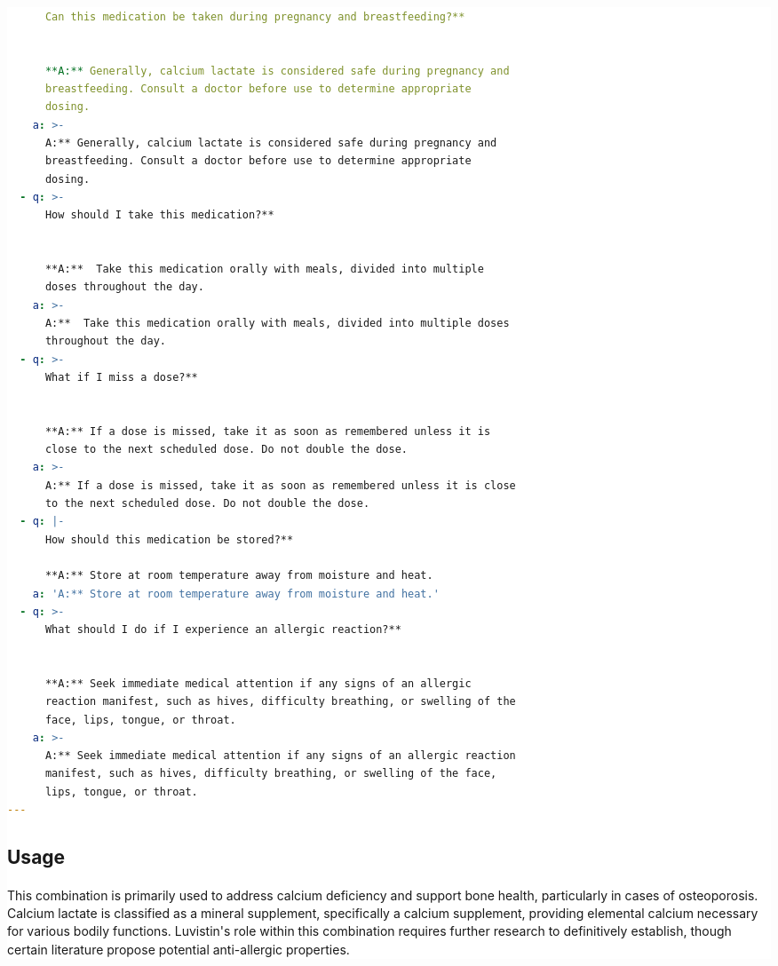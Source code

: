 ```yaml
      Can this medication be taken during pregnancy and breastfeeding?**


      **A:** Generally, calcium lactate is considered safe during pregnancy and
      breastfeeding. Consult a doctor before use to determine appropriate
      dosing.
    a: >-
      A:** Generally, calcium lactate is considered safe during pregnancy and
      breastfeeding. Consult a doctor before use to determine appropriate
      dosing.
  - q: >-
      How should I take this medication?**


      **A:**  Take this medication orally with meals, divided into multiple
      doses throughout the day.
    a: >-
      A:**  Take this medication orally with meals, divided into multiple doses
      throughout the day.
  - q: >-
      What if I miss a dose?**


      **A:** If a dose is missed, take it as soon as remembered unless it is
      close to the next scheduled dose. Do not double the dose.
    a: >-
      A:** If a dose is missed, take it as soon as remembered unless it is close
      to the next scheduled dose. Do not double the dose.
  - q: |-
      How should this medication be stored?**

      **A:** Store at room temperature away from moisture and heat.
    a: 'A:** Store at room temperature away from moisture and heat.'
  - q: >-
      What should I do if I experience an allergic reaction?**


      **A:** Seek immediate medical attention if any signs of an allergic
      reaction manifest, such as hives, difficulty breathing, or swelling of the
      face, lips, tongue, or throat.
    a: >-
      A:** Seek immediate medical attention if any signs of an allergic reaction
      manifest, such as hives, difficulty breathing, or swelling of the face,
      lips, tongue, or throat.
---
```

## **Usage**

This combination is primarily used to address calcium deficiency and support bone health, particularly in cases of osteoporosis. Calcium lactate is classified as a mineral supplement, specifically a calcium supplement, providing elemental calcium necessary for various bodily functions. Luvistin's role within this combination requires further research to definitively establish, though certain literature propose potential anti-allergic properties.
